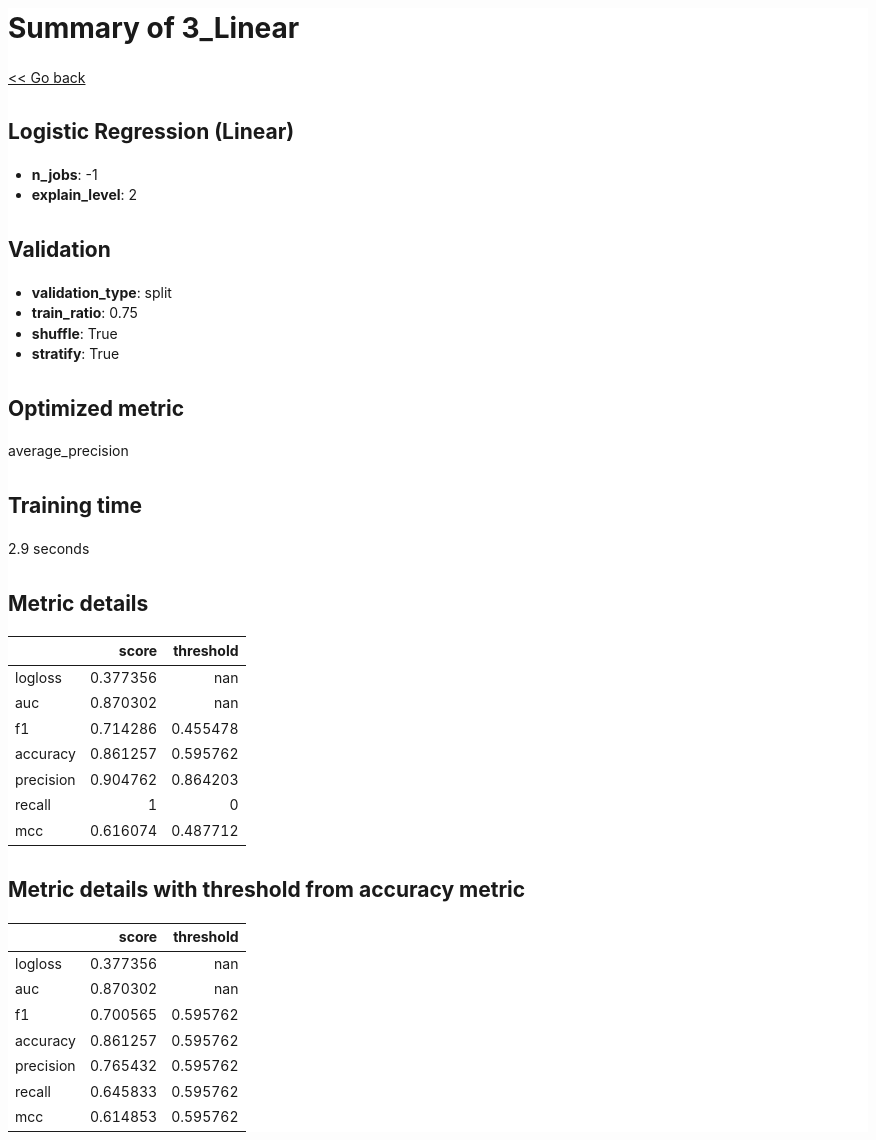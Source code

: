 # Summary of 3_Linear

[<< Go back](../README.md)


## Logistic Regression (Linear)
- **n_jobs**: -1
- **explain_level**: 2

## Validation
 - **validation_type**: split
 - **train_ratio**: 0.75
 - **shuffle**: True
 - **stratify**: True

## Optimized metric
average_precision

## Training time

2.9 seconds

## Metric details
|           |    score |   threshold |
|:----------|---------:|------------:|
| logloss   | 0.377356 |  nan        |
| auc       | 0.870302 |  nan        |
| f1        | 0.714286 |    0.455478 |
| accuracy  | 0.861257 |    0.595762 |
| precision | 0.904762 |    0.864203 |
| recall    | 1        |    0        |
| mcc       | 0.616074 |    0.487712 |


## Metric details with threshold from accuracy metric
|           |    score |   threshold |
|:----------|---------:|------------:|
| logloss   | 0.377356 |  nan        |
| auc       | 0.870302 |  nan        |
| f1        | 0.700565 |    0.595762 |
| accuracy  | 0.861257 |    0.595762 |
| precision | 0.765432 |    0.595762 |
| recall    | 0.645833 |    0.595762 |
| mcc       | 0.614853 |    0.595762 |
